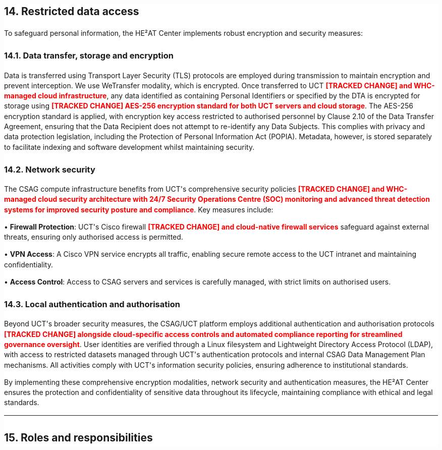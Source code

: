 
## 14. Restricted data access

To safeguard personal information, the HE²AT Center implements robust encryption and security measures:

### 14.1. Data transfer, storage and encryption

Data is transferred using Transport Layer Security (TLS) protocols are employed during transmission to maintain encryption and prevent interception. We use WeTransfer modality, which is encrypted. Once transferred to UCT <span style="color: red">**[TRACKED CHANGE] and WHC-managed cloud infrastructure**</span>, any data identified as containing Personal Identifiers or specified by the DTA is encrypted for storage using <span style="color: red">**[TRACKED CHANGE] AES-256 encryption standard for both UCT servers and cloud storage**</span>. The AES-256 encryption standard is applied, with encryption key access restricted to authorised personnel by Clause 2.10 of the Data Transfer Agreement, ensuring that the Data Recipient does not attempt to re-identify any Data Subjects. This complies with privacy and data protection legislation, including the Protection of Personal Information Act (POPIA). Metadata, however, is stored separately to facilitate indexing and software development whilst maintaining security.

### 14.2. Network security

The CSAG compute infrastructure benefits from UCT's comprehensive security policies <span style="color: red">**[TRACKED CHANGE] and WHC-managed cloud security architecture with 24/7 Security Operations Centre (SOC) monitoring and advanced threat detection systems for improved security posture and compliance**</span>. Key measures include:

• **Firewall Protection**: UCT's Cisco firewall <span style="color: red">**[TRACKED CHANGE] and cloud-native firewall services**</span> safeguard against external threats, ensuring only authorised access is permitted.

• **VPN Access**: A Cisco VPN service encrypts all traffic, enabling secure remote access to the UCT intranet and maintaining confidentiality.

• **Access Control**: Access to CSAG servers and services is carefully managed, with strict limits on authorised users.

### 14.3. Local authentication and authorisation

Beyond UCT's broader security measures, the CSAG/UCT platform employs additional authentication and authorisation protocols <span style="color: red">**[TRACKED CHANGE] alongside cloud-specific access controls and automated compliance reporting for streamlined governance oversight**</span>. User identities are verified through a Linux filesystem and Lightweight Directory Access Protocol (LDAP), with access to restricted datasets managed through UCT's authentication protocols and internal CSAG Data Management Plan mechanisms. All activities comply with UCT's information security policies, ensuring adherence to institutional standards.

By implementing these comprehensive encryption modalities, network security and authentication measures, the HE²AT Center ensures the protection and confidentiality of sensitive data throughout its lifecycle, maintaining compliance with ethical and legal standards.

---

## 15. Roles and responsibilities
